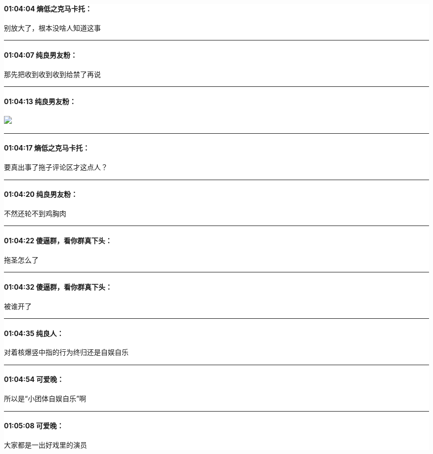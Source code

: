 #### 01:04:04  熵低之克马卡托：

别放大了，根本没啥人知道这事

*****

#### 01:04:07  纯良男友粉：

那先把收到收到收到给禁了再说

*****

#### 01:04:13  纯良男友粉：

![](http://gchat.qpic.cn/gchatpic_new/1263921831/614391357-2688252515-E6A65C385A4CBD695A53CC64CDA46DBB/0?term=2")

*****

#### 01:04:17  熵低之克马卡托：

要真出事了拖子评论区才这点人？

*****

#### 01:04:20  纯良男友粉：

不然还轮不到鸡胸肉

*****

#### 01:04:22  傻逼群，看你群真下头：

拖圣怎么了

*****

#### 01:04:32  傻逼群，看你群真下头：

被谁开了

*****

#### 01:04:35  纯良人：

对着核爆竖中指的行为终归还是自娱自乐

*****

#### 01:04:54  可爱晚：

所以是“小团体自娱自乐”啊

*****

#### 01:05:08  可爱晚：

大家都是一出好戏里的演员
